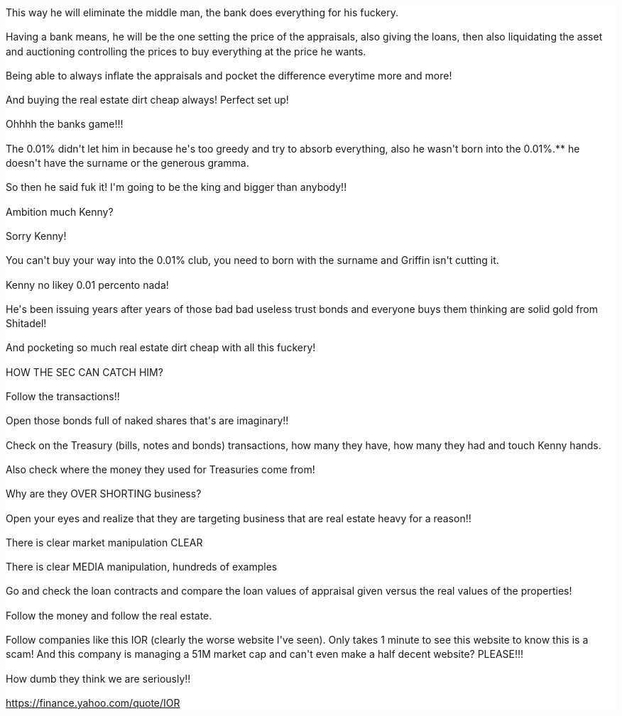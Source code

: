 This way he will eliminate the middle man, the bank does everything for his fuckery.

Having a bank means, he will be the one setting the price of the appraisals, also giving the loans, then also liquidating the asset and auctioning controlling the prices to buy everything at the price he wants.

Being able to always inflate the appraisals and pocket the difference everytime more and more!

And buying the real estate dirt cheap always! Perfect set up!

Ohhhh the banks game!!!

The 0.01% didn't let him in because he's too greedy and try to absorb everything, also he wasn't born into the 0.01%.** he doesn't have the surname or the generous gramma.

So then he said fuk it! I'm going to be the king and bigger than anybody!!

Ambition much Kenny?

Sorry Kenny!

You can't buy your way into the 0.01% club, you need to born with the surname and Griffin isn't cutting it.

Kenny no likey 0.01 percento nada!

He's been issuing years after years of those bad bad useless trust bonds and everyone buys them thinking are solid gold from Shitadel!

And pocketing so much real estate dirt cheap with all this fuckery!

HOW THE SEC CAN CATCH HIM?

Follow the transactions!!

Open those bonds full of naked shares that's are imaginary!!

Check on the Treasury (bills, notes and bonds) transactions, how many they have, how many they had and touch Kenny hands.

Also check where the money they used for Treasuries come from!

Why are they OVER SHORTING business?

Open your eyes and realize that they are targeting business that are real estate heavy for a reason!!

There is clear market manipulation CLEAR

There is clear MEDIA manipulation, hundreds of examples

Go and check the loan contracts and compare the loan values of appraisal given versus the real values of the properties!

Follow the money and follow the real estate.

Follow companies like this IOR (clearly the worse website I've seen). Only takes 1 minute to see this website to know this is a scam! And this company is managing a 51M market cap and can't even make a half decent website? PLEASE!!!

How dumb they think we are seriously!!

<https://finance.yahoo.com/quote/IOR>
